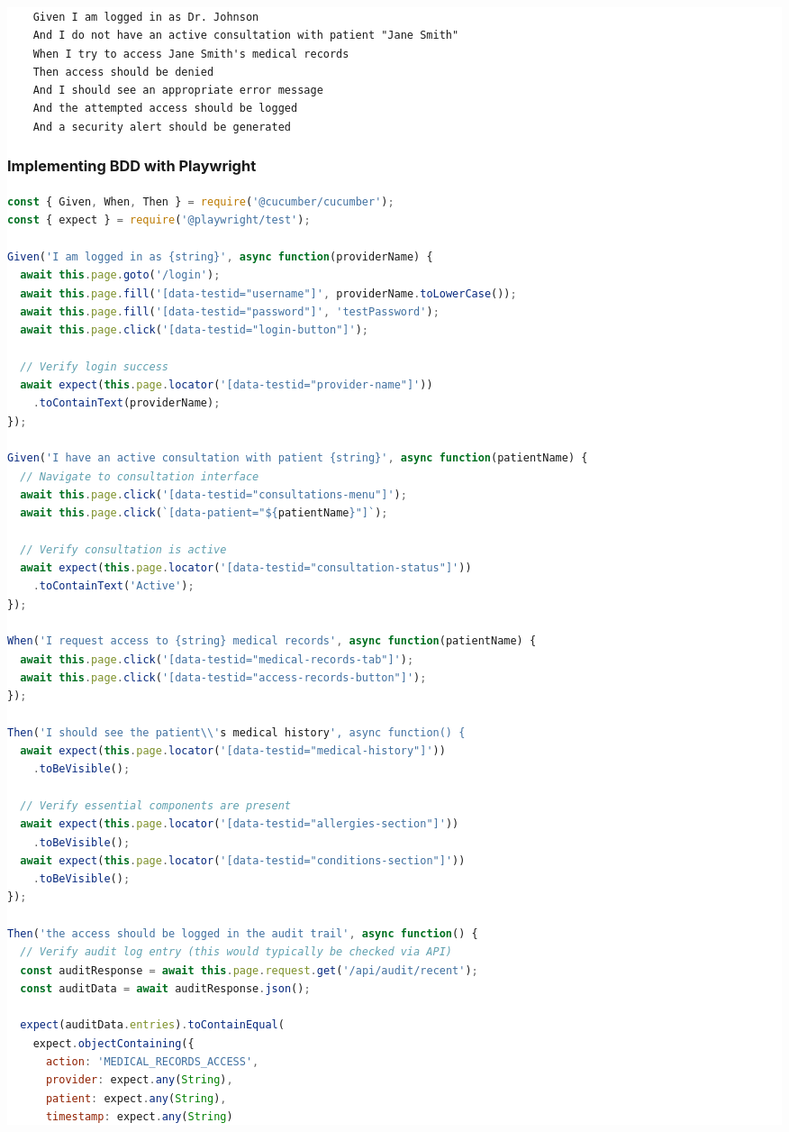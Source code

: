 ```gherkin
    Given I am logged in as Dr. Johnson
    And I do not have an active consultation with patient "Jane Smith"
    When I try to access Jane Smith's medical records
    Then access should be denied
    And I should see an appropriate error message
    And the attempted access should be logged
    And a security alert should be generated
```

### Implementing BDD with Playwright

```javascript
const { Given, When, Then } = require('@cucumber/cucumber');
const { expect } = require('@playwright/test');

Given('I am logged in as {string}', async function(providerName) {
  await this.page.goto('/login');
  await this.page.fill('[data-testid="username"]', providerName.toLowerCase());
  await this.page.fill('[data-testid="password"]', 'testPassword');
  await this.page.click('[data-testid="login-button"]');
  
  // Verify login success
  await expect(this.page.locator('[data-testid="provider-name"]'))
    .toContainText(providerName);
});

Given('I have an active consultation with patient {string}', async function(patientName) {
  // Navigate to consultation interface
  await this.page.click('[data-testid="consultations-menu"]');
  await this.page.click(`[data-patient="${patientName}"]`);
  
  // Verify consultation is active
  await expect(this.page.locator('[data-testid="consultation-status"]'))
    .toContainText('Active');
});

When('I request access to {string} medical records', async function(patientName) {
  await this.page.click('[data-testid="medical-records-tab"]');
  await this.page.click('[data-testid="access-records-button"]');
});

Then('I should see the patient\\'s medical history', async function() {
  await expect(this.page.locator('[data-testid="medical-history"]'))
    .toBeVisible();
  
  // Verify essential components are present
  await expect(this.page.locator('[data-testid="allergies-section"]'))
    .toBeVisible();
  await expect(this.page.locator('[data-testid="conditions-section"]'))
    .toBeVisible();
});

Then('the access should be logged in the audit trail', async function() {
  // Verify audit log entry (this would typically be checked via API)
  const auditResponse = await this.page.request.get('/api/audit/recent');
  const auditData = await auditResponse.json();
  
  expect(auditData.entries).toContainEqual(
    expect.objectContaining({
      action: 'MEDICAL_RECORDS_ACCESS',
      provider: expect.any(String),
      patient: expect.any(String),
      timestamp: expect.any(String)
```